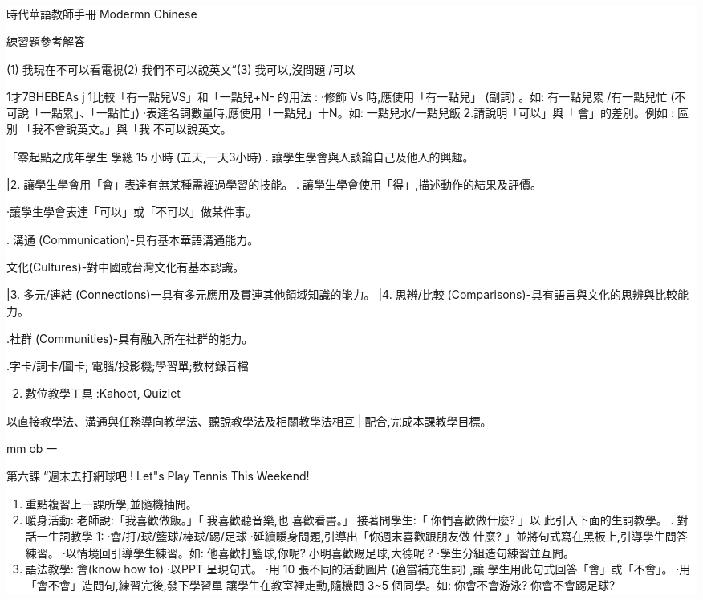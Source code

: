 時代華語教師手冊
Modermn Chinese

練習題參考解答

(1) 我現在不可以看電視(2) 我們不可以說英文“(3) 我可以,沒問題 /可以

1才7BHEBEAs
j 1比較「有一點兒VS」和「一點兒+N- 的用法 :
‧修飾 Vs 時,應使用「有一點兒」 (副詞) 。如:
有一點兒累 /有一點兒忙
(不可說「一點累」、「一點忙」)
‧表達名詞數量時,應使用「一點兒」十N。如:
一點兒水/一點兒飯
2.請說明「可以」與「 會」的差別。例如 : 區別 「我不會說英文。」與「我
不可以說英文。

「零起點之成年學生        學總      15 小時 (五天,一天3小時)
. 讓學生學會與人談論自己及他人的興趣。

|2. 讓學生學會用「會」表達有無某種需經過學習的技能。
. 讓學生學會使用「得」,描述動作的結果及評價。

‧讓學生學會表達「可以」或「不可以」做某件事。

. 溝通 (Communication)-具有基本華語溝通能力。

文化(Cultures)-對中國或台灣文化有基本認識。

|3. 多元/連結 (Connections)一具有多元應用及貫連其他領域知識的能力。
|4. 思辨/比較 (Comparisons)-具有語言與文化的思辨與比較能力。

.社群 (Communities)-具有融入所在社群的能力。

.字卡/詞卡/圖卡; 電腦/投影機;學習單;教材錄音檔

2. 數位教學工具 :Kahoot, Quizlet

以直接教學法、溝通與任務導向教學法、聽說教學法及相關教學法相互
| 配合,完成本課教學目標。

mm ob 一

第六課 “週末去打網球吧 !
Let"s Play Tennis This Weekend!

1. 重點複習上一課所學,並隨機抽問。
2. 暖身活動:
老師說:「我喜歡做飯。」「 我喜歡聽音樂,也
喜歡看書。」 接著問學生:「 你們喜歡做什麼? 」以
此引入下面的生詞教學。
. 對話一生詞教學 1:
‧會/打/球/籃球/棒球/踢/足球
‧延續暖身問題,引導出「你週末喜歡跟朋友做
什麼? 」並將句式寫在黑板上,引導學生問答
練習。
‧以情境回引導學生練習。如:
他喜歡打籃球,你呢?
小明喜歡踢足球,大德呢 ?
‧學生分組造句練習並互問。
1. 語法教學: 會(know how to)
‧以PPT 呈現句式。
‧用 10 張不同的活動圖片 (適當補充生詞) ,讓
學生用此句式回答「會」或「不會」。
‧用「會不會」造問句,練習完後,發下學習單
讓學生在教室裡走動,隨機問 3~5 個同學。如:
你會不會游泳?
你會不會踢足球?